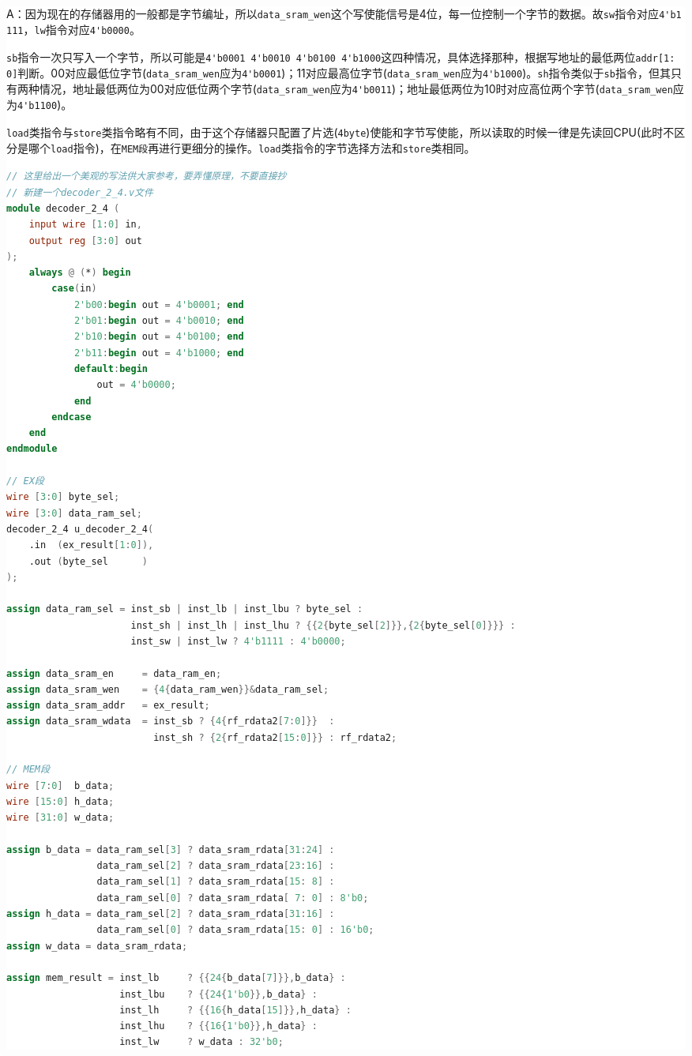   A：因为现在的存储器用的一般都是字节编址，所以`data_sram_wen`这个写使能信号是4位，每一位控制一个字节的数据。故`sw`指令对应`4'b1111`，`lw`指令对应`4'b0000`。

  `sb`指令一次只写入一个字节，所以可能是`4'b0001 4'b0010 4'b0100 4'b1000`这四种情况，具体选择那种，根据写地址的最低两位`addr[1:0]`判断。00对应最低位字节(`data_sram_wen`应为`4'b0001`)；11对应最高位字节(`data_sram_wen`应为`4'b1000`)。`sh`指令类似于`sb`指令，但其只有两种情况，地址最低两位为00对应低位两个字节(`data_sram_wen`应为`4'b0011`)；地址最低两位为10时对应高位两个字节(`data_sram_wen`应为`4'b1100`)。

  `load`类指令与`store`类指令略有不同，由于这个存储器只配置了片选(`4byte`)使能和字节写使能，所以读取的时候一律是先读回CPU(此时不区分是哪个`load`指令)，在`MEM段`再进行更细分的操作。`load`类指令的字节选择方法和`store`类相同。

  ```Verilog
  // 这里给出一个美观的写法供大家参考，要弄懂原理，不要直接抄
  // 新建一个decoder_2_4.v文件
  module decoder_2_4 (
      input wire [1:0] in,
      output reg [3:0] out
  );
      always @ (*) begin
          case(in)
              2'b00:begin out = 4'b0001; end
              2'b01:begin out = 4'b0010; end
              2'b10:begin out = 4'b0100; end
              2'b11:begin out = 4'b1000; end
              default:begin
                  out = 4'b0000;
              end
          endcase
      end
  endmodule 
  
  // EX段
  wire [3:0] byte_sel;
  wire [3:0] data_ram_sel;
  decoder_2_4 u_decoder_2_4(
      .in  (ex_result[1:0]),
      .out (byte_sel      )
  );
  
  assign data_ram_sel = inst_sb | inst_lb | inst_lbu ? byte_sel :
                        inst_sh | inst_lh | inst_lhu ? {{2{byte_sel[2]}},{2{byte_sel[0]}}} :
                        inst_sw | inst_lw ? 4'b1111 : 4'b0000;
  
  assign data_sram_en     = data_ram_en;
  assign data_sram_wen    = {4{data_ram_wen}}&data_ram_sel;
  assign data_sram_addr   = ex_result; 
  assign data_sram_wdata  = inst_sb ? {4{rf_rdata2[7:0]}}  :
                            inst_sh ? {2{rf_rdata2[15:0]}} : rf_rdata2;
  
  // MEM段
  wire [7:0]  b_data;
  wire [15:0] h_data;
  wire [31:0] w_data;
  
  assign b_data = data_ram_sel[3] ? data_sram_rdata[31:24] : 
                  data_ram_sel[2] ? data_sram_rdata[23:16] :
                  data_ram_sel[1] ? data_sram_rdata[15: 8] : 
                  data_ram_sel[0] ? data_sram_rdata[ 7: 0] : 8'b0;
  assign h_data = data_ram_sel[2] ? data_sram_rdata[31:16] :
                  data_ram_sel[0] ? data_sram_rdata[15: 0] : 16'b0;
  assign w_data = data_sram_rdata;
  
  assign mem_result = inst_lb     ? {{24{b_data[7]}},b_data} :
                      inst_lbu    ? {{24{1'b0}},b_data} :
                      inst_lh     ? {{16{h_data[15]}},h_data} :
                      inst_lhu    ? {{16{1'b0}},h_data} :
                      inst_lw     ? w_data : 32'b0; 
  ```